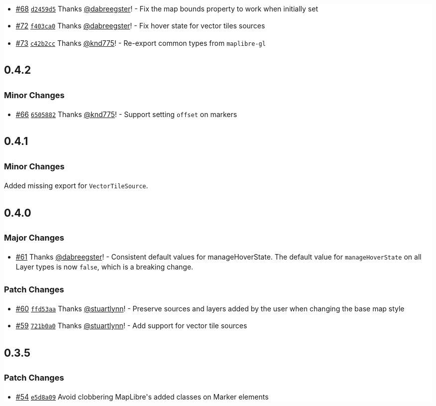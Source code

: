 - [#68](https://github.com/dimfeld/svelte-maplibre/pull/68) [`d2459d5`](https://github.com/dimfeld/svelte-maplibre/commit/d2459d562c845e731337fa80595f62d97c4edb6c) Thanks [@dabreegster](https://github.com/dabreegster)! - Fix the map bounds property to work when initially set

- [#72](https://github.com/dimfeld/svelte-maplibre/pull/72) [`f403ca0`](https://github.com/dimfeld/svelte-maplibre/commit/f403ca0250dd12957b43cf87721baaf171887b51) Thanks [@dabreegster](https://github.com/dabreegster)! - Fix hover state for vector tiles sources

- [#73](https://github.com/dimfeld/svelte-maplibre/pull/73) [`c42b2cc`](https://github.com/dimfeld/svelte-maplibre/commit/c42b2ccbb47f37365a16c69169fb768592c8463e) Thanks [@knd775](https://github.com/knd775)! - Re-export common types from `maplibre-gl`

## 0.4.2

### Minor Changes

- [#66](https://github.com/dimfeld/svelte-maplibre/pull/66) [`6505882`](https://github.com/dimfeld/svelte-maplibre/commit/650588281c4bd0d90d81079071d187d82eec319d) Thanks [@knd775](https://github.com/knd775)! - Support setting `offset` on markers

## 0.4.1

### Minor Changes

Added missing export for `VectorTileSource`.

## 0.4.0

### Major Changes

- [#61](https://github.com/dimfeld/svelte-maplibre/pull/61) Thanks [@dabreegster](https://github.com/dabreegster)! - Consistent default values for manageHoverState. The default value for `manageHoverState` on all Layer types is now `false`, which is a breaking change.

### Patch Changes

- [#60](https://github.com/dimfeld/svelte-maplibre/pull/60) [`ffd53aa`](https://github.com/dimfeld/svelte-maplibre/commit/ffd53aafb462677e12b3aa4f6ce4d3233e185f83) Thanks [@stuartlynn](https://github.com/stuartlynn)! - Preserve sources and layers added by the user when changing the base map style

- [#59](https://github.com/dimfeld/svelte-maplibre/pull/59) [`721b0a0`](https://github.com/dimfeld/svelte-maplibre/commit/721b0a0929a23a5308e4bd2e91365500ab2b0fa4) Thanks [@stuartlynn](https://github.com/stuartlynn)! - Add support for vector tile sources

## 0.3.5

### Patch Changes

- [#54](https://github.com/dimfeld/svelte-maplibre/pull/54) [`e5d8a09`](https://github.com/dimfeld/svelte-maplibre/commit/e5d8a0957c0b73ff65ed7b4a91d77d79a6b057c8) Avoid clobbering MapLibre's added classes on Marker elements

